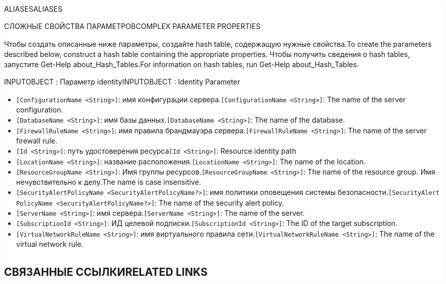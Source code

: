 <span data-ttu-id="07379-137">ALIASES</span><span class="sxs-lookup"><span data-stu-id="07379-137">ALIASES</span></span>

<span data-ttu-id="07379-138">СЛОЖНЫЕ СВОЙСТВА ПАРАМЕТРОВ</span><span class="sxs-lookup"><span data-stu-id="07379-138">COMPLEX PARAMETER PROPERTIES</span></span>

<span data-ttu-id="07379-139">Чтобы создать описанные ниже параметры, создайте hash table, содержащую нужные свойства.</span><span class="sxs-lookup"><span data-stu-id="07379-139">To create the parameters described below, construct a hash table containing the appropriate properties.</span></span> <span data-ttu-id="07379-140">Чтобы получить сведения о hash tables, запустите Get-Help about_Hash_Tables.</span><span class="sxs-lookup"><span data-stu-id="07379-140">For information on hash tables, run Get-Help about_Hash_Tables.</span></span>


<span data-ttu-id="07379-141">INPUTOBJECT <IPostgreSqlIdentity> : Параметр identity</span><span class="sxs-lookup"><span data-stu-id="07379-141">INPUTOBJECT <IPostgreSqlIdentity>: Identity Parameter</span></span>
  - <span data-ttu-id="07379-142">`[ConfigurationName <String>]`: имя конфигурации сервера.</span><span class="sxs-lookup"><span data-stu-id="07379-142">`[ConfigurationName <String>]`: The name of the server configuration.</span></span>
  - <span data-ttu-id="07379-143">`[DatabaseName <String>]`: имя базы данных.</span><span class="sxs-lookup"><span data-stu-id="07379-143">`[DatabaseName <String>]`: The name of the database.</span></span>
  - <span data-ttu-id="07379-144">`[FirewallRuleName <String>]`: имя правила брандмауэра сервера.</span><span class="sxs-lookup"><span data-stu-id="07379-144">`[FirewallRuleName <String>]`: The name of the server firewall rule.</span></span>
  - <span data-ttu-id="07379-145">`[Id <String>]`: путь удостоверения ресурса</span><span class="sxs-lookup"><span data-stu-id="07379-145">`[Id <String>]`: Resource identity path</span></span>
  - <span data-ttu-id="07379-146">`[LocationName <String>]`: название расположения.</span><span class="sxs-lookup"><span data-stu-id="07379-146">`[LocationName <String>]`: The name of the location.</span></span>
  - <span data-ttu-id="07379-147">`[ResourceGroupName <String>]`: Имя группы ресурсов.</span><span class="sxs-lookup"><span data-stu-id="07379-147">`[ResourceGroupName <String>]`: The name of the resource group.</span></span> <span data-ttu-id="07379-148">Имя нечувствительно к делу.</span><span class="sxs-lookup"><span data-stu-id="07379-148">The name is case insensitive.</span></span>
  - <span data-ttu-id="07379-149">`[SecurityAlertPolicyName <SecurityAlertPolicyName?>]`: имя политики оповещения системы безопасности.</span><span class="sxs-lookup"><span data-stu-id="07379-149">`[SecurityAlertPolicyName <SecurityAlertPolicyName?>]`: The name of the security alert policy.</span></span>
  - <span data-ttu-id="07379-150">`[ServerName <String>]`: имя сервера.</span><span class="sxs-lookup"><span data-stu-id="07379-150">`[ServerName <String>]`: The name of the server.</span></span>
  - <span data-ttu-id="07379-151">`[SubscriptionId <String>]`: ИД целевой подписки.</span><span class="sxs-lookup"><span data-stu-id="07379-151">`[SubscriptionId <String>]`: The ID of the target subscription.</span></span>
  - <span data-ttu-id="07379-152">`[VirtualNetworkRuleName <String>]`: имя виртуального правила сети.</span><span class="sxs-lookup"><span data-stu-id="07379-152">`[VirtualNetworkRuleName <String>]`: The name of the virtual network rule.</span></span>

## <span data-ttu-id="07379-153">СВЯЗАННЫЕ ССЫЛКИ</span><span class="sxs-lookup"><span data-stu-id="07379-153">RELATED LINKS</span></span>


